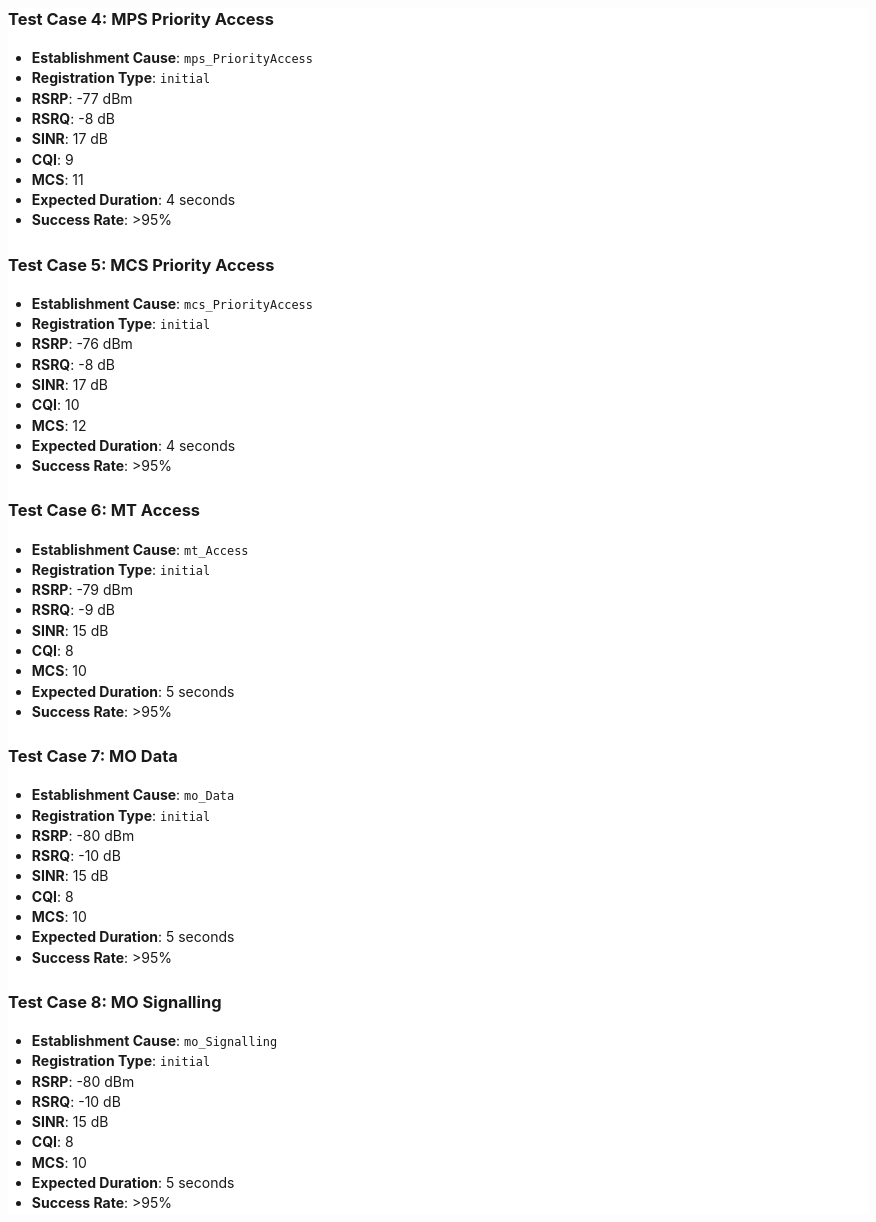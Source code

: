 ### **Test Case 4: MPS Priority Access**
- **Establishment Cause**: `mps_PriorityAccess`
- **Registration Type**: `initial`
- **RSRP**: -77 dBm
- **RSRQ**: -8 dB
- **SINR**: 17 dB
- **CQI**: 9
- **MCS**: 11
- **Expected Duration**: 4 seconds
- **Success Rate**: >95%

### **Test Case 5: MCS Priority Access**
- **Establishment Cause**: `mcs_PriorityAccess`
- **Registration Type**: `initial`
- **RSRP**: -76 dBm
- **RSRQ**: -8 dB
- **SINR**: 17 dB
- **CQI**: 10
- **MCS**: 12
- **Expected Duration**: 4 seconds
- **Success Rate**: >95%

### **Test Case 6: MT Access**
- **Establishment Cause**: `mt_Access`
- **Registration Type**: `initial`
- **RSRP**: -79 dBm
- **RSRQ**: -9 dB
- **SINR**: 15 dB
- **CQI**: 8
- **MCS**: 10
- **Expected Duration**: 5 seconds
- **Success Rate**: >95%

### **Test Case 7: MO Data**
- **Establishment Cause**: `mo_Data`
- **Registration Type**: `initial`
- **RSRP**: -80 dBm
- **RSRQ**: -10 dB
- **SINR**: 15 dB
- **CQI**: 8
- **MCS**: 10
- **Expected Duration**: 5 seconds
- **Success Rate**: >95%

### **Test Case 8: MO Signalling**
- **Establishment Cause**: `mo_Signalling`
- **Registration Type**: `initial`
- **RSRP**: -80 dBm
- **RSRQ**: -10 dB
- **SINR**: 15 dB
- **CQI**: 8
- **MCS**: 10
- **Expected Duration**: 5 seconds
- **Success Rate**: >95%

